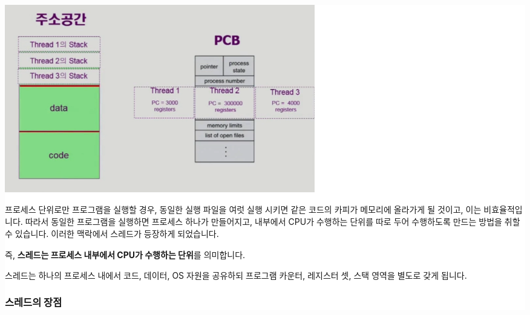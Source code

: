 <img src="운영체제_전반부.assets/Untitled-1685687632583-1.png" style="zoom:50%;" />

프로세스 단위로만 프로그램을 실행할 경우, 동일한 실행 파일을 여럿 실행 시키면 같은 코드의 카피가 메모리에 올라가게 될 것이고, 이는 비효율적입니다. 따라서 동일한 프로그램을 실행하면 프로세스 하나가 만들어지고, 내부에서 CPU가 수행하는 단위를 따로 두어 수행하도록 만드는 방법을 취할 수 있습니다. 이러한 맥락에서 스레드가 등장하게 되었습니다.

즉, **스레드는 프로세스 내부에서 CPU가 수행하는 단위**를 의미합니다.

스레드는 하나의 프로세스 내에서 코드, 데이터, OS 자원을 공유하되 프로그램 카운터, 레지스터 셋, 스택 영역을 별도로 갖게 됩니다.

### 스레드의 장점
